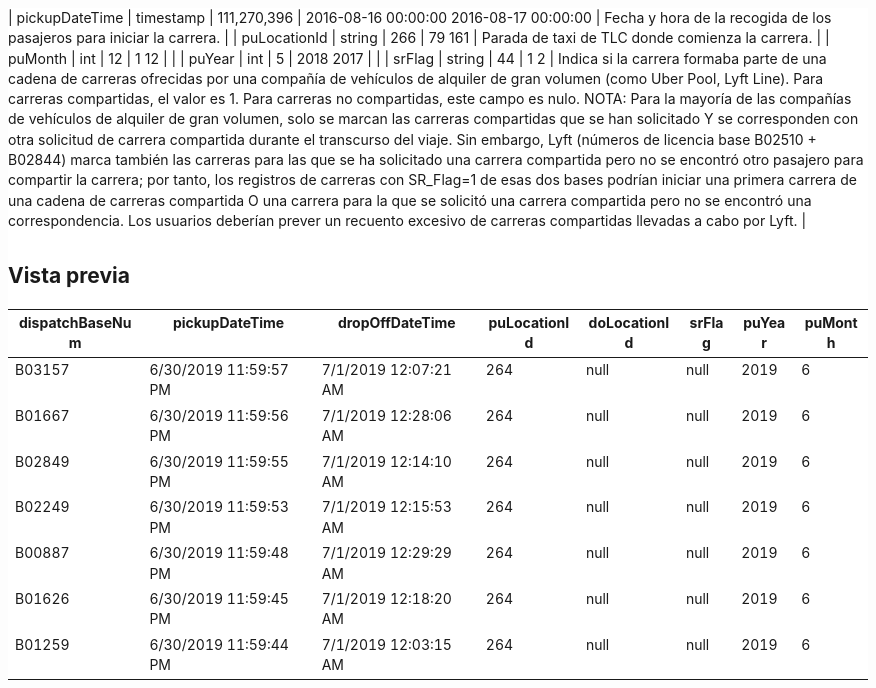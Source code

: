 | pickupDateTime  | timestamp | 111,270,396 | 2016-08-16 00:00:00 2016-08-17 00:00:00 | Fecha y hora de la recogida de los pasajeros para iniciar la carrera.                                                                                                                                                                                                                                                                                                                                                                                                                                                                                                                                                                                                                                                                                                                                                                                                       |
| puLocationId    | string    | 266         | 79 161                                  | Parada de taxi de TLC donde comienza la carrera.                                                                                                                                                                                                                                                                                                                                                                                                                                                                                                                                                                                                                                                                                                                                                                                                       |
| puMonth         | int       | 12          | 1 12                                    |                                                                                                                                                                                                                                                                                                                                                                                                                                                                                                                                                                                                                                                                                                                                                                                                                                              |
| puYear          | int       | 5           | 2018 2017                               |                                                                                                                                                                                                                                                                                                                                                                                                                                                                                                                                                                                                                                                                                                                                                                                                                                              |
| srFlag          | string    | 44          | 1 2                                     | Indica si la carrera formaba parte de una cadena de carreras ofrecidas por una compañía de vehículos de alquiler de gran volumen (como Uber Pool, Lyft Line). Para carreras compartidas, el valor es 1. Para carreras no compartidas, este campo es nulo. NOTA: Para la mayoría de las compañías de vehículos de alquiler de gran volumen, solo se marcan las carreras compartidas que se han solicitado Y se corresponden con otra solicitud de carrera compartida durante el transcurso del viaje. Sin embargo, Lyft (números de licencia base B02510 + B02844) marca también las carreras para las que se ha solicitado una carrera compartida pero no se encontró otro pasajero para compartir la carrera; por tanto, los registros de carreras con SR_Flag=1 de esas dos bases podrían iniciar una primera carrera de una cadena de carreras compartida O una carrera para la que se solicitó una carrera compartida pero no se encontró una correspondencia. Los usuarios deberían prever un recuento excesivo de carreras compartidas llevadas a cabo por Lyft. |

## <a name="preview"></a>Vista previa

| dispatchBaseNum | pickupDateTime        | dropOffDateTime      | puLocationId | doLocationId | srFlag | puYear | puMonth |
|-----------------|-----------------------|----------------------|--------------|--------------|--------|--------|---------|
| B03157          | 6/30/2019 11:59:57 PM | 7/1/2019 12:07:21 AM | 264          | null         | null   | 2019   | 6       |
| B01667          | 6/30/2019 11:59:56 PM | 7/1/2019 12:28:06 AM | 264          | null         | null   | 2019   | 6       |
| B02849          | 6/30/2019 11:59:55 PM | 7/1/2019 12:14:10 AM | 264          | null         | null   | 2019   | 6       |
| B02249          | 6/30/2019 11:59:53 PM | 7/1/2019 12:15:53 AM | 264          | null         | null   | 2019   | 6       |
| B00887          | 6/30/2019 11:59:48 PM | 7/1/2019 12:29:29 AM | 264          | null         | null   | 2019   | 6       |
| B01626          | 6/30/2019 11:59:45 PM | 7/1/2019 12:18:20 AM | 264          | null         | null   | 2019   | 6       |
| B01259          | 6/30/2019 11:59:44 PM | 7/1/2019 12:03:15 AM | 264          | null         | null   | 2019   | 6       |